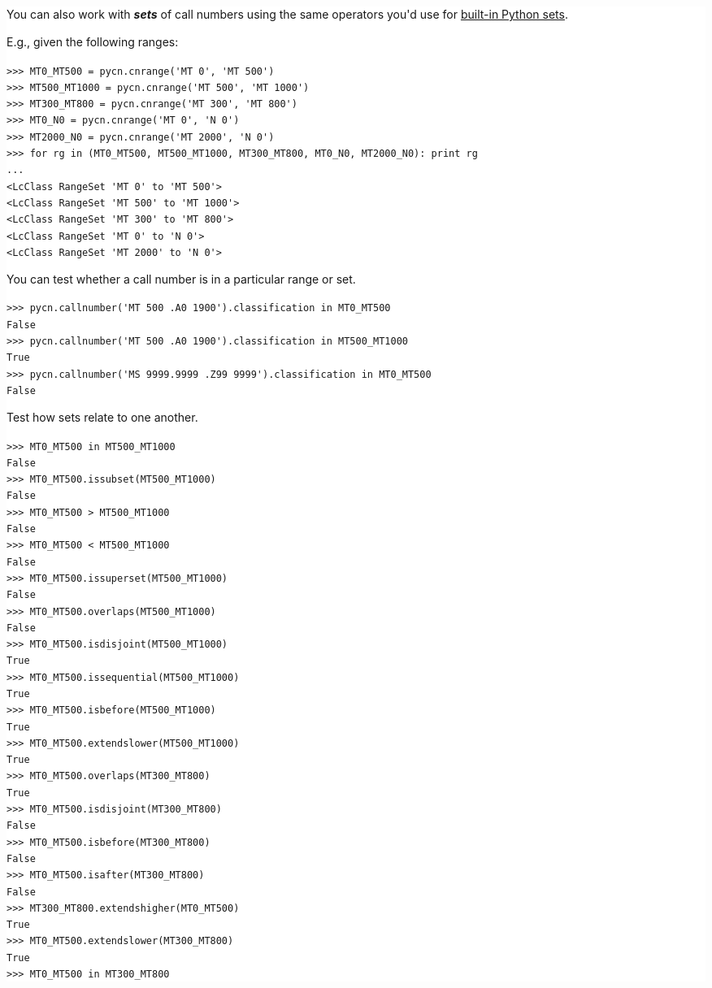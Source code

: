 You can also work with ***sets*** of call numbers using the same operators you'd use for [built-in Python sets](https://docs.python.org/2/library/stdtypes.html#set).

E.g., given the following ranges:

```pycon
>>> MT0_MT500 = pycn.cnrange('MT 0', 'MT 500')
>>> MT500_MT1000 = pycn.cnrange('MT 500', 'MT 1000')
>>> MT300_MT800 = pycn.cnrange('MT 300', 'MT 800')
>>> MT0_N0 = pycn.cnrange('MT 0', 'N 0')
>>> MT2000_N0 = pycn.cnrange('MT 2000', 'N 0')
>>> for rg in (MT0_MT500, MT500_MT1000, MT300_MT800, MT0_N0, MT2000_N0): print rg
...
<LcClass RangeSet 'MT 0' to 'MT 500'>
<LcClass RangeSet 'MT 500' to 'MT 1000'>
<LcClass RangeSet 'MT 300' to 'MT 800'>
<LcClass RangeSet 'MT 0' to 'N 0'>
<LcClass RangeSet 'MT 2000' to 'N 0'>
```

You can test whether a call number is in a particular range or set.

```pycon
>>> pycn.callnumber('MT 500 .A0 1900').classification in MT0_MT500
False
>>> pycn.callnumber('MT 500 .A0 1900').classification in MT500_MT1000
True
>>> pycn.callnumber('MS 9999.9999 .Z99 9999').classification in MT0_MT500
False
```

Test how sets relate to one another.

```pycon
>>> MT0_MT500 in MT500_MT1000
False
>>> MT0_MT500.issubset(MT500_MT1000)
False
>>> MT0_MT500 > MT500_MT1000
False
>>> MT0_MT500 < MT500_MT1000
False
>>> MT0_MT500.issuperset(MT500_MT1000)
False
>>> MT0_MT500.overlaps(MT500_MT1000)
False
>>> MT0_MT500.isdisjoint(MT500_MT1000)
True
>>> MT0_MT500.issequential(MT500_MT1000)
True
>>> MT0_MT500.isbefore(MT500_MT1000)
True
>>> MT0_MT500.extendslower(MT500_MT1000)
True
>>> MT0_MT500.overlaps(MT300_MT800)
True
>>> MT0_MT500.isdisjoint(MT300_MT800)
False
>>> MT0_MT500.isbefore(MT300_MT800)
False
>>> MT0_MT500.isafter(MT300_MT800)
False
>>> MT300_MT800.extendshigher(MT0_MT500)
True
>>> MT0_MT500.extendslower(MT300_MT800)
True
>>> MT0_MT500 in MT300_MT800
```
